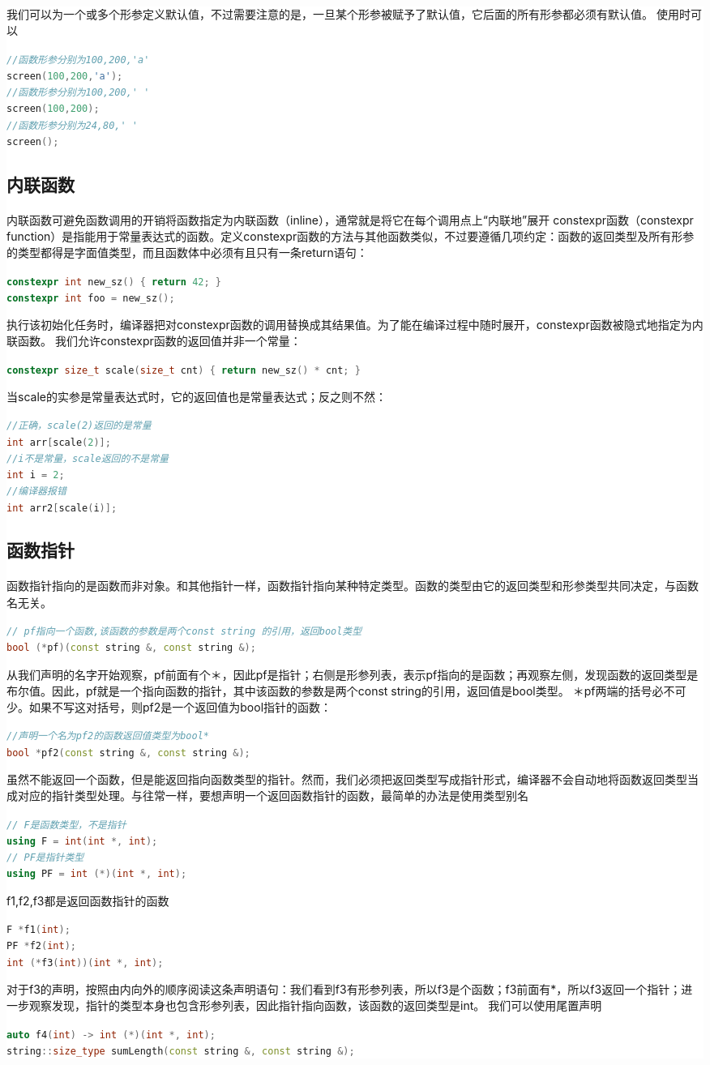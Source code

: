 我们可以为一个或多个形参定义默认值，不过需要注意的是，一旦某个形参被赋予了默认值，它后面的所有形参都必须有默认值。
使用时可以
``` cpp
//函数形参分别为100,200,'a'
screen(100,200,'a');
//函数形参分别为100,200,' '
screen(100,200);
//函数形参分别为24,80,' '
screen();
```
## 内联函数
内联函数可避免函数调用的开销将函数指定为内联函数（inline），通常就是将它在每个调用点上“内联地”展开
constexpr函数（constexpr function）是指能用于常量表达式的函数。定义constexpr函数的方法与其他函数类似，不过要遵循几项约定：函数的返回类型及所有形参的类型都得是字面值类型，而且函数体中必须有且只有一条return语句：
``` cpp
constexpr int new_sz() { return 42; }
constexpr int foo = new_sz();
```
执行该初始化任务时，编译器把对constexpr函数的调用替换成其结果值。为了能在编译过程中随时展开，constexpr函数被隐式地指定为内联函数。
我们允许constexpr函数的返回值并非一个常量：
``` cpp
constexpr size_t scale(size_t cnt) { return new_sz() * cnt; }
```
当scale的实参是常量表达式时，它的返回值也是常量表达式；反之则不然：
``` cpp
//正确，scale(2)返回的是常量
int arr[scale(2)];
//i不是常量，scale返回的不是常量
int i = 2;
//编译器报错
int arr2[scale(i)];
```
## 函数指针
函数指针指向的是函数而非对象。和其他指针一样，函数指针指向某种特定类型。函数的类型由它的返回类型和形参类型共同决定，与函数名无关。
``` cpp
// pf指向一个函数,该函数的参数是两个const string 的引用，返回bool类型
bool (*pf)(const string &, const string &);
```
从我们声明的名字开始观察，pf前面有个＊，因此pf是指针；右侧是形参列表，表示pf指向的是函数；再观察左侧，发现函数的返回类型是布尔值。因此，pf就是一个指向函数的指针，其中该函数的参数是两个const string的引用，返回值是bool类型。
＊pf两端的括号必不可少。如果不写这对括号，则pf2是一个返回值为bool指针的函数：
``` cpp
//声明一个名为pf2的函数返回值类型为bool*
bool *pf2(const string &, const string &);
```
虽然不能返回一个函数，但是能返回指向函数类型的指针。然而，我们必须把返回类型写成指针形式，编译器不会自动地将函数返回类型当成对应的指针类型处理。与往常一样，要想声明一个返回函数指针的函数，最简单的办法是使用类型别名
``` cpp
// F是函数类型，不是指针
using F = int(int *, int);
// PF是指针类型
using PF = int (*)(int *, int);
```
f1,f2,f3都是返回函数指针的函数
``` cpp
F *f1(int);
PF *f2(int);
int (*f3(int))(int *, int);
```
对于f3的声明，按照由内向外的顺序阅读这条声明语句：我们看到f3有形参列表，所以f3是个函数；f3前面有*，所以f3返回一个指针；进一步观察发现，指针的类型本身也包含形参列表，因此指针指向函数，该函数的返回类型是int。
我们可以使用尾置声明
``` cpp
auto f4(int) -> int (*)(int *, int);
string::size_type sumLength(const string &, const string &);
```